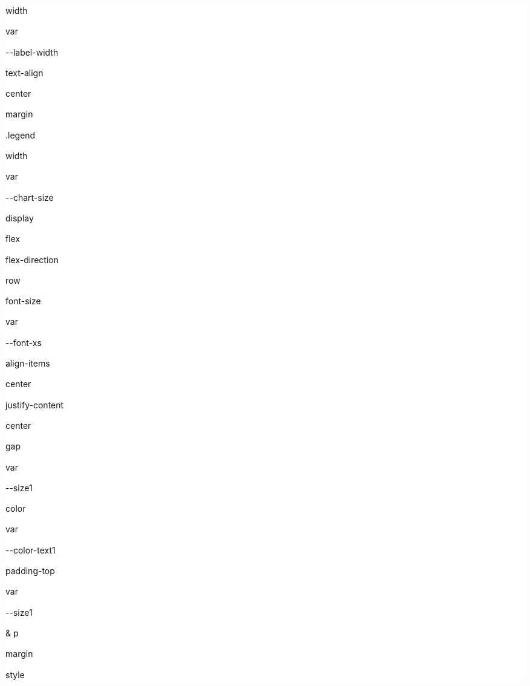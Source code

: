 width

var

--label-width

text-align

center

margin

.legend

width

var

--chart-size

display

flex

flex-direction

row

font-size

var

--font-xs

align-items

center

justify-content

center

gap

var

--size1

color

var

--color-text1

padding-top

var

--size1

& p

margin

style
